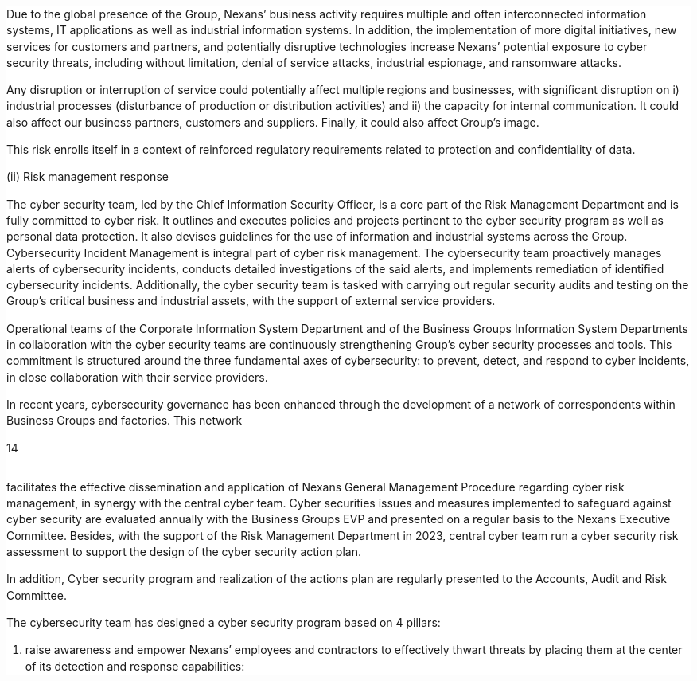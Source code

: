 Due to the global presence of the Group, Nexans’ business activity requires multiple and
often interconnected information systems, IT applications as well as industrial information
systems. In addition, the implementation of more digital initiatives, new services for
customers and partners, and potentially disruptive technologies increase Nexans’ potential
exposure to cyber security threats, including without limitation, denial of service attacks,
industrial espionage, and ransomware attacks.

Any disruption or interruption of service could potentially affect multiple regions and
businesses, with significant disruption on i) industrial processes (disturbance of production
or distribution activities) and ii) the capacity for internal communication. It could also affect
our business partners, customers and suppliers. Finally, it could also affect Group’s image.

This risk enrolls itself in a context of reinforced regulatory requirements related to protection
and confidentiality of data.

(ii) Risk management response

The cyber security team, led by the Chief Information Security Officer, is a core part of the
Risk Management Department and is fully committed to cyber risk. It outlines and executes
policies and projects pertinent to the cyber security program as well as personal data
protection. It also devises guidelines for the use of information and industrial systems
across the Group. Cybersecurity Incident Management is integral part of cyber risk
management. The cybersecurity team proactively manages alerts of cybersecurity
incidents, conducts detailed investigations of the said alerts, and implements remediation
of identified cybersecurity incidents. Additionally, the cyber security team is tasked with
carrying out regular security audits and testing on the Group’s critical business and
industrial assets, with the support of external service providers.

Operational teams of the Corporate Information System Department and of the Business
Groups Information System Departments in collaboration with the cyber security teams are
continuously strengthening Group’s cyber security processes and tools. This commitment
is structured around the three fundamental axes of cybersecurity: to prevent, detect, and
respond to cyber incidents, in close collaboration with their service providers.

In recent years, cybersecurity governance has been enhanced through the development
of a network of correspondents within Business Groups and factories. This network

14


-----

facilitates the effective dissemination and application of Nexans General Management
Procedure regarding cyber risk management, in synergy with the central cyber team. Cyber
securities issues and measures implemented to safeguard against cyber security are
evaluated annually with the Business Groups EVP and presented on a regular basis to the
Nexans Executive Committee. Besides, with the support of the Risk Management
Department in 2023, central cyber team run a cyber security risk assessment to support
the design of the cyber security action plan.

In addition, Cyber security program and realization of the actions plan are regularly
presented to the Accounts, Audit and Risk Committee.

The cybersecurity team has designed a cyber security program based on 4 pillars:

1) raise awareness and empower Nexans’ employees and contractors to effectively
thwart threats by placing them at the center of its detection and response
capabilities:
